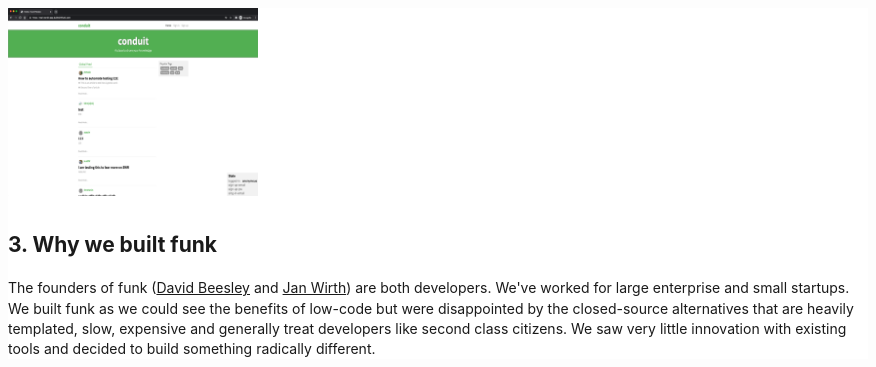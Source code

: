   <a href="https://real-world-app.builtwithfunk.com//"><img src="docs/images/funk-real-world.png" alt="" width="250" style="margin-right: 20px" ></a>
  <a href="https://sign-up.builtwithfunk.com/"><img src="docs/images/funk-login-page.png" alt="" width="250" style="margin-right: 20px" ></a>
  <a href="https://profilecard.builtwithfunk.com/"><img src="docs/images/funk-profile-card.png" alt="" width="250" style="margin-right: 20px" ></a>
  <a href="https://funklang.builtwithfunk.com/"><img src="docs/images/funk-home-page.png" alt="" width="250" style="margin-right: 20px" ></a>
  <a href="https://faqpage.builtwithfunk.com/"><img src="docs/images/funk-faq-page.png" alt="" width="250" style="margin-right: 20px" ></a>

</div>

## 3. Why we built funk

The founders of funk ([David Beesley](https://twitter.com/david_jb99) and [Jan Wirth](https://twitter.com/yung_wirth)) are both developers. We've worked for large enterprise and small startups. We built funk as we could see the benefits of low-code but were disappointed by the closed-source alternatives that are heavily templated, slow, expensive and generally treat developers like second class citizens. We saw very little innovation with existing tools and decided to build something radically different.
